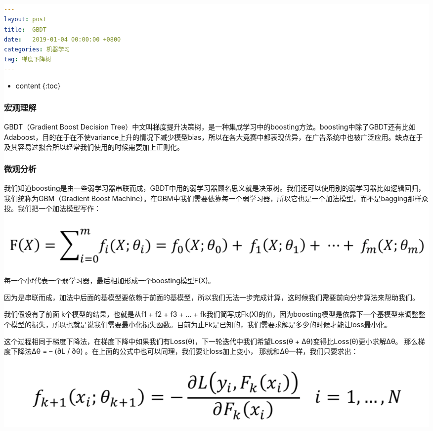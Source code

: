 ```yaml
---
layout: post
title:  GBDT
date:   2019-01-04 00:00:00 +0800
categories: 机器学习
tag: 梯度下降树
---
```


* content
{:toc}


### 宏观理解
GBDT（Gradient Boost Decision Tree）中文叫梯度提升决策树，是一种集成学习中的boosting方法。boosting中除了GBDT还有比如Adaboost，目的在于在不使variance上升的情况下减少模型bias，所以在各大竞赛中都表现优异，在广告系统中也被广泛应用。缺点在于及其容易过拟合所以经常我们使用的时候需要加上正则化。

### 微观分析
我们知道boosting是由一些弱学习器串联而成，GBDT中用的弱学习器顾名思义就是决策树。我们还可以使用别的弱学习器比如逻辑回归，我们统称为GBM（Gradient Boost Machine）。在GBM中我们需要依靠每一个弱学习器，所以它也是一个加法模型，而不是bagging那样众投。我们把一个加法模型写作：

<p align="center"> 
  <img src="/imgs/gbdt/1.png">
</p>

每一个小f代表一个弱学习器，最后相加形成一个boosting模型F(X)。

因为是串联而成，加法中后面的基模型要依赖于前面的基模型，所以我们无法一步完成计算，这时候我们需要前向分步算法来帮助我们。

我们假设有了前面![](https://latex.codecogs.com/gif.latex?F_k%28X%29%20%3D%20%5Csum_%7Bi%3D0%7D%5E%7Bk%7Df_k%28X%3B%5Ctheta%20_k%29) k个模型的结果，也就是从f1 + f2 + f3 + … + fk我们简写成Fk(X)的值，因为boosting模型是依靠下一个基模型来调整整个模型的损失，所以也就是说我们需要最小化损失函数![](https://latex.codecogs.com/gif.latex?%5Csum_%7Bi%3D1%7D%5E%7BN%7D%20L%28y_i%2CF_k%28x_i%29%20&plus;%20f_%7Bk&plus;1%7D%28x_i%3B%5Ctheta%20_%7Bk&plus;1%7D%29%29)。目前为止Fk是已知的，我们需要求解![](https://latex.codecogs.com/gif.latex?f_%7Bk&plus;1%7D%28x_i%3B%5Ctheta%20_%7Bk&plus;1%7D%29)是多少的时候才能让loss最小化。

这个过程相同于梯度下降法，在梯度下降中如果我们有Loss(θ)，下一轮迭代中我们希望Loss(θ + Δθ)变得比Loss(θ)更小求解Δθ。
那么梯度下降法Δθ = – (∂L / ∂θ) 。在上面的公式中也可以同理，我们要让loss加上![](https://latex.codecogs.com/gif.latex?f_%7Bk&plus;1%7D%28x_i%3B%5Ctheta%20_%7Bk&plus;1%7D%29)变小，
那![](https://latex.codecogs.com/gif.latex?f_%7Bk&plus;1%7D%28x_i%3B%5Ctheta%20_%7Bk&plus;1%7D%29)就和Δθ一样，我们只要求出：

<p align="center"> 
  <img src="/imgs/gbdt/2.png">
</p>
